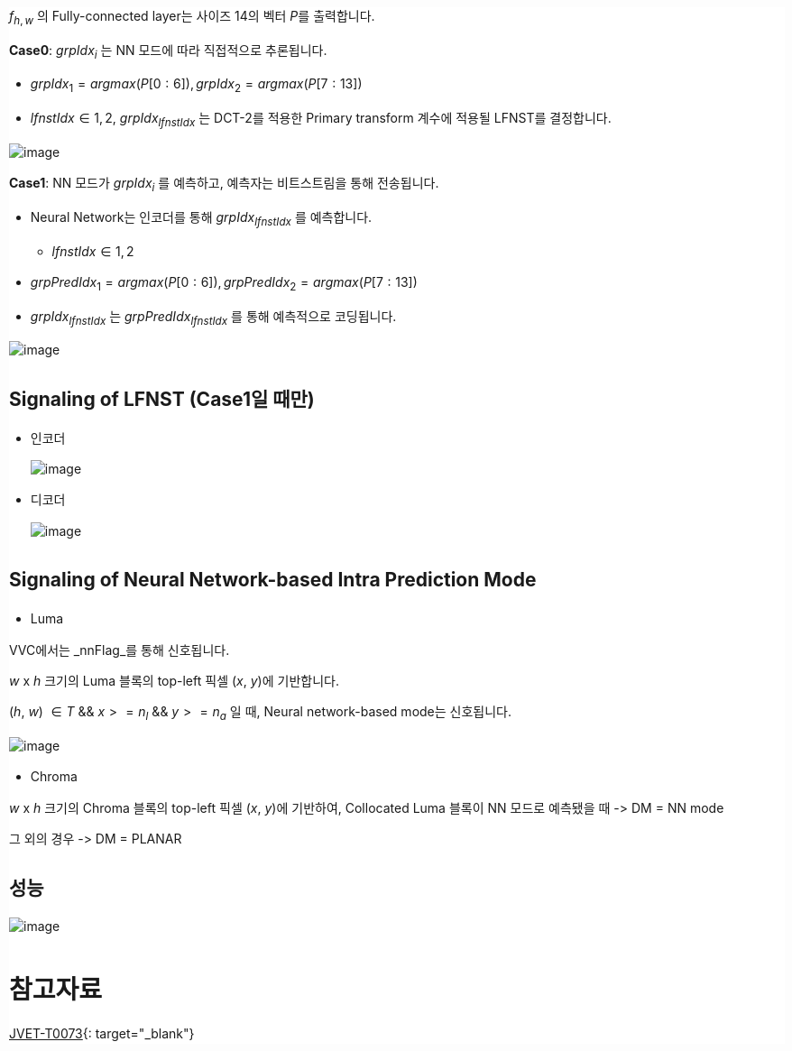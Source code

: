 $f_{h,w}$ 의 Fully-connected layer는 사이즈 14의 벡터 $P$를 출력합니다.

**Case0**: $grpIdx_{i}$ 는 NN 모드에 따라 직접적으로 추론됩니다.

* $grpIdx_{1} = argmax(P[0:6]), grpIdx_{2} = argmax(P[7:13])$ 

* $lfnstIdx ∈ {1, 2}$, $grpIdx_{lfnstIdx}$ 는 DCT-2를 적용한 Primary transform 계수에 적용될 LFNST를 결정합니다.

<img width="1399" alt="image" src="https://github.com/yesnote/yesnote.github.io/assets/173476188/d3e01a7e-0a9f-4f41-8c0a-2c46bcdd6f6c">


**Case1**: NN 모드가 $grpIdx_{i}$ 를 예측하고, 예측자는 비트스트림을 통해 전송됩니다.

* Neural Network는 인코더를 통해 $grpIdx_{lfnstIdx}$ 를 예측합니다.

    * $lfnstIdx ∈ {1, 2}$

* $grpPredIdx_{1} = argmax(P[0:6]), grpPredIdx_{2} = argmax(P[7:13])$ 

* $grpIdx_{lfnstIdx}$ 는 $grpPredIdx_{lfnstIdx}$ 를 통해 예측적으로 코딩됩니다.

<img width="843" alt="image" src="https://github.com/yesnote/yesnote.github.io/assets/173476188/01d0e198-83aa-468b-b35d-99da81764d88">



## Signaling of LFNST (Case1일 때만)

* 인코더

    <img width="1398" alt="image" src="https://github.com/yesnote/yesnote.github.io/assets/173476188/9e68f888-f74a-46dd-8a3f-10fdd7c59bad">


* 디코더

    <img width="1396" alt="image" src="https://github.com/yesnote/yesnote.github.io/assets/173476188/4c7871f7-1d7e-4998-9fee-42a1fd2f2ceb">



## Signaling of Neural Network-based Intra Prediction Mode

* Luma

VVC에서는 _nnFlag_를 통해 신호됩니다.

_w_ x _h_ 크기의 Luma 블록의 top-left 픽셀 (_x_, _y_)에 기반합니다.

(_h_, _w_) $∈ T$ && $x >= n_{l}$ && $y >= n_{a}$ 일 때, Neural network-based mode는 신호됩니다.

<img width="1498" alt="image" src="https://github.com/yesnote/yesnote.github.io/assets/173476188/f2a9fece-4151-4810-aaea-b24e3e59d581">


* Chroma

_w_ x _h_ 크기의 Chroma 블록의 top-left 픽셀 (_x_, _y_)에 기반하여, Collocated Luma 블록이 NN 모드로 예측됐을 때 -> DM = NN mode

그 외의 경우 -> DM = PLANAR



## 성능

<img width="1601" alt="image" src="https://github.com/yesnote/yesnote.github.io/assets/173476188/0319bff2-d245-412c-a465-b34c1e50b0e0">



# 참고자료

[JVET-T0073](https://www.jvet-experts.org/){: target="_blank"}


